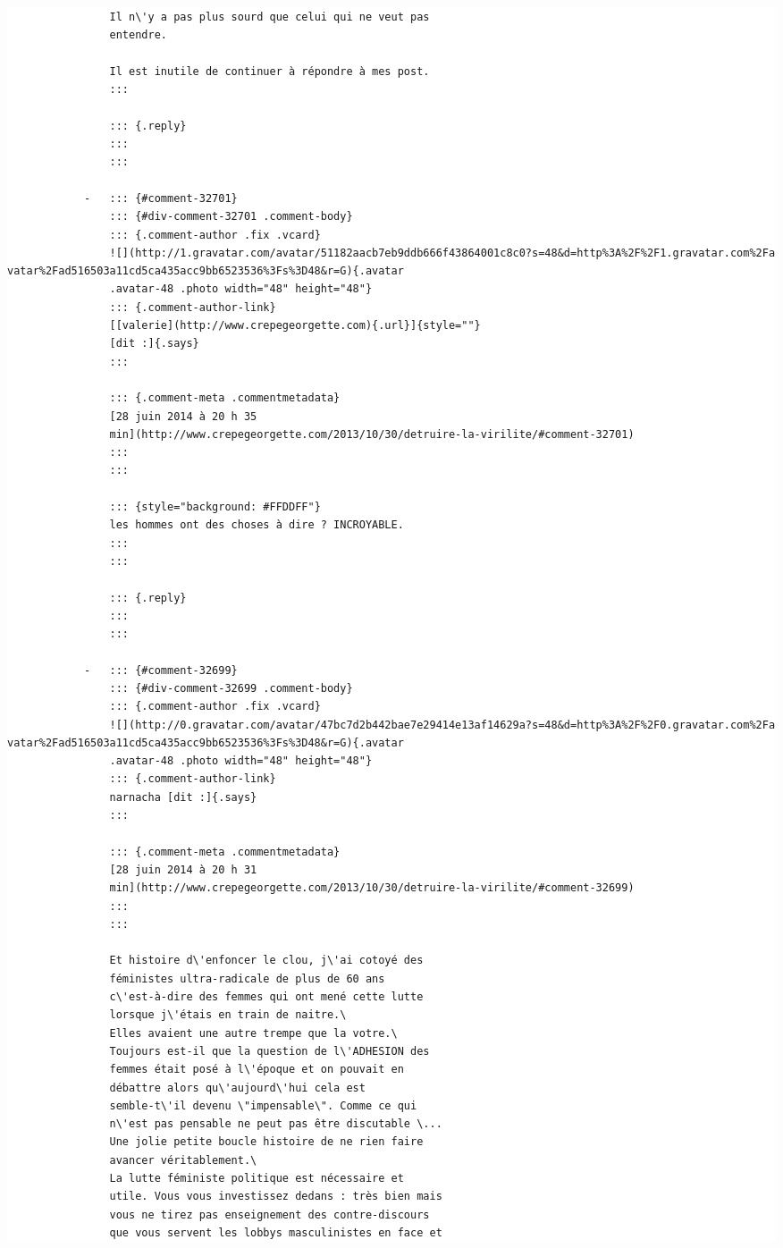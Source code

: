                     Il n\'y a pas plus sourd que celui qui ne veut pas
                    entendre.

                    Il est inutile de continuer à répondre à mes post.
                    :::

                    ::: {.reply}
                    :::
                    :::

                -   ::: {#comment-32701}
                    ::: {#div-comment-32701 .comment-body}
                    ::: {.comment-author .fix .vcard}
                    ![](http://1.gravatar.com/avatar/51182aacb7eb9ddb666f43864001c8c0?s=48&d=http%3A%2F%2F1.gravatar.com%2Favatar%2Fad516503a11cd5ca435acc9bb6523536%3Fs%3D48&r=G){.avatar
                    .avatar-48 .photo width="48" height="48"}
                    ::: {.comment-author-link}
                    [[valerie](http://www.crepegeorgette.com){.url}]{style=""}
                    [dit :]{.says}
                    :::

                    ::: {.comment-meta .commentmetadata}
                    [28 juin 2014 à 20 h 35
                    min](http://www.crepegeorgette.com/2013/10/30/detruire-la-virilite/#comment-32701)
                    :::
                    :::

                    ::: {style="background: #FFDDFF"}
                    les hommes ont des choses à dire ? INCROYABLE.
                    :::
                    :::

                    ::: {.reply}
                    :::
                    :::

                -   ::: {#comment-32699}
                    ::: {#div-comment-32699 .comment-body}
                    ::: {.comment-author .fix .vcard}
                    ![](http://0.gravatar.com/avatar/47bc7d2b442bae7e29414e13af14629a?s=48&d=http%3A%2F%2F0.gravatar.com%2Favatar%2Fad516503a11cd5ca435acc9bb6523536%3Fs%3D48&r=G){.avatar
                    .avatar-48 .photo width="48" height="48"}
                    ::: {.comment-author-link}
                    narnacha [dit :]{.says}
                    :::

                    ::: {.comment-meta .commentmetadata}
                    [28 juin 2014 à 20 h 31
                    min](http://www.crepegeorgette.com/2013/10/30/detruire-la-virilite/#comment-32699)
                    :::
                    :::

                    Et histoire d\'enfoncer le clou, j\'ai cotoyé des
                    féministes ultra-radicale de plus de 60 ans
                    c\'est-à-dire des femmes qui ont mené cette lutte
                    lorsque j\'étais en train de naitre.\
                    Elles avaient une autre trempe que la votre.\
                    Toujours est-il que la question de l\'ADHESION des
                    femmes était posé à l\'époque et on pouvait en
                    débattre alors qu\'aujourd\'hui cela est
                    semble-t\'il devenu \"impensable\". Comme ce qui
                    n\'est pas pensable ne peut pas être discutable \...
                    Une jolie petite boucle histoire de ne rien faire
                    avancer véritablement.\
                    La lutte féministe politique est nécessaire et
                    utile. Vous vous investissez dedans : très bien mais
                    vous ne tirez pas enseignement des contre-discours
                    que vous servent les lobbys masculinistes en face et